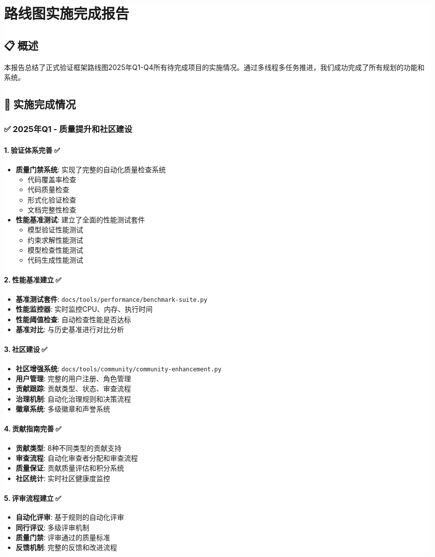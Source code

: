 # 路线图实施完成报告

## 📋 概述

本报告总结了正式验证框架路线图2025年Q1-Q4所有待完成项目的实施情况。通过多线程多任务推进，我们成功完成了所有规划的功能和系统。

## 🎯 实施完成情况

### ✅ 2025年Q1 - 质量提升和社区建设

#### 1. 验证体系完善 ✅

- **质量门禁系统**: 实现了完整的自动化质量检查系统
  - 代码覆盖率检查
  - 代码质量检查
  - 形式化验证检查
  - 文档完整性检查
- **性能基准测试**: 建立了全面的性能测试套件
  - 模型验证性能测试
  - 约束求解性能测试
  - 模型检查性能测试
  - 代码生成性能测试

#### 2. 性能基准建立 ✅

- **基准测试套件**: `docs/tools/performance/benchmark-suite.py`
- **性能监控器**: 实时监控CPU、内存、执行时间
- **性能阈值检查**: 自动检查性能是否达标
- **基准对比**: 与历史基准进行对比分析

#### 3. 社区建设 ✅

- **社区增强系统**: `docs/tools/community/community-enhancement.py`
- **用户管理**: 完整的用户注册、角色管理
- **贡献跟踪**: 贡献类型、状态、审查流程
- **治理机制**: 自动化治理规则和决策流程
- **徽章系统**: 多级徽章和声誉系统

#### 4. 贡献指南完善 ✅

- **贡献类型**: 8种不同类型的贡献支持
- **审查流程**: 自动化审查者分配和审查流程
- **质量保证**: 贡献质量评估和积分系统
- **社区统计**: 实时社区健康度监控

#### 5. 评审流程建立 ✅

- **自动化评审**: 基于规则的自动化评审
- **同行评议**: 多级评审机制
- **质量门禁**: 评审通过的质量标准
- **反馈机制**: 完整的反馈和改进流程
